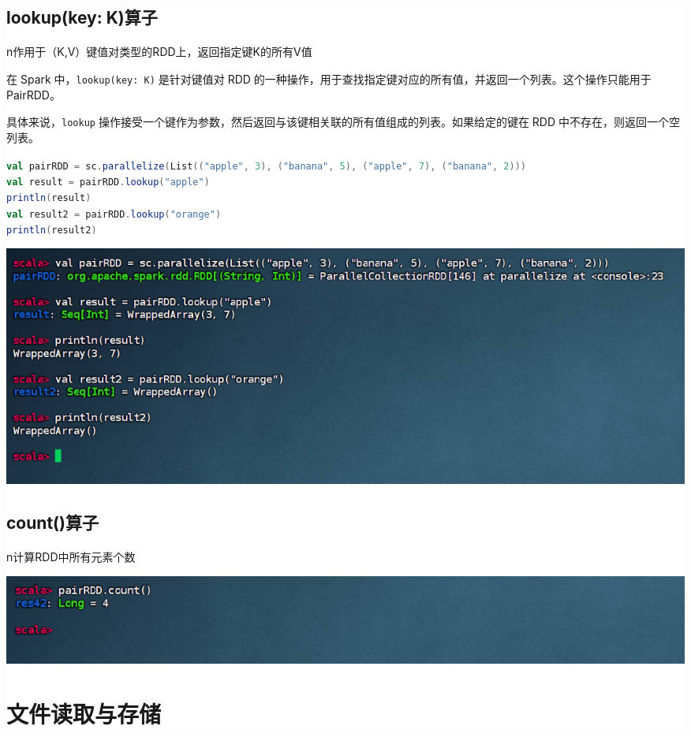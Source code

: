 

## lookup(key: K)算子

n作用于（K,V）键值对类型的RDD上，返回指定键K的所有V值

在 Spark 中，`lookup(key: K)` 是针对键值对 RDD 的一种操作，用于查找指定键对应的所有值，并返回一个列表。这个操作只能用于 PairRDD。

具体来说，`lookup` 操作接受一个键作为参数，然后返回与该键相关联的所有值组成的列表。如果给定的键在 RDD 中不存在，则返回一个空列表。

```scala
val pairRDD = sc.parallelize(List(("apple", 3), ("banana", 5), ("apple", 7), ("banana", 2)))
val result = pairRDD.lookup("apple")
println(result)
val result2 = pairRDD.lookup("orange")
println(result2)
```

![image-20240529145216789](assets/image-20240529145216789.png)



## count()算子

n计算RDD中所有元素个数

![image-20240529145327025](assets/image-20240529145327025.png)



# 文件读取与存储

